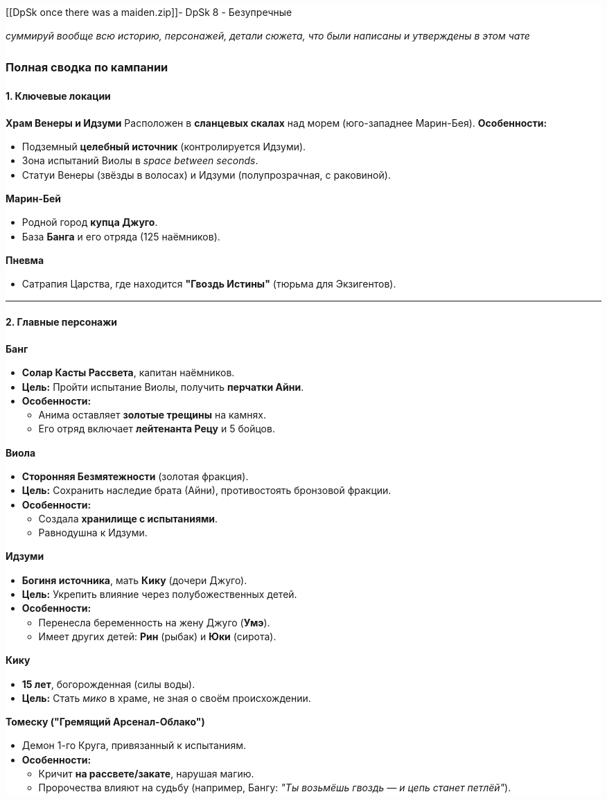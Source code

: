 [[DpSk once there was a maiden.zip]]- DpSk 8 - Безупречные

*суммируй вообще всю историю, персонажей, детали сюжета, что были написаны и утверждены в этом чате*

### **Полная сводка по кампании**

#### **1. Ключевые локации**
**Храм Венеры и Идзуми**
 Расположен в **сланцевых скалах** над морем (юго-западнее Марин-Бея).
**Особенности:**
- Подземный **целебный источник** (контролируется Идзуми).
- Зона испытаний Виолы в _space between seconds_.
- Статуи Венеры (звёзды в волосах) и Идзуми (полупрозрачная, с раковиной).


**Марин-Бей**
- Родной город **купца Джуго**.
- База **Банга** и его отряда (125 наёмников).

**Пневма**
- Сатрапия Царства, где находится **"Гвоздь Истины"** (тюрьма для Экзигентов).

---

#### **2. Главные персонажи**

**Банг**
- **Солар Касты Рассвета**, капитан наёмников.
- **Цель:** Пройти испытание Виолы, получить **перчатки Айни**.
- **Особенности:**
	- Анима оставляет **золотые трещины** на камнях.
	- Его отряд включает **лейтенанта Рецу** и 5 бойцов.


**Виола**
- **Сторонняя Безмятежности** (золотая фракция).
- **Цель:** Сохранить наследие брата (Айни), противостоять бронзовой фракции.
- **Особенности:**
	- Создала **хранилище с испытаниями**.
	- Равнодушна к Идзуми.


**Идзуми**
- **Богиня источника**, мать **Кику** (дочери Джуго).
- **Цель:** Укрепить влияние через полубожественных детей.
- **Особенности:**
	- Перенесла беременность на жену Джуго (**Умэ**).
	- Имеет других детей: **Рин** (рыбак) и **Юки** (сирота).


**Кику**
- **15 лет**, богорожденная (силы воды).
- **Цель:** Стать _мико_ в храме, не зная о своём происхождении.

**Томеску ("Гремящий Арсенал-Облако")**
- Демон 1-го Круга, привязанный к испытаниям.
- **Особенности:**
	- Кричит **на рассвете/закате**, нарушая магию.
	- Пророчества влияют на судьбу (например, Бангу: _"Ты возьмёшь гвоздь — и цепь станет петлёй"_).
